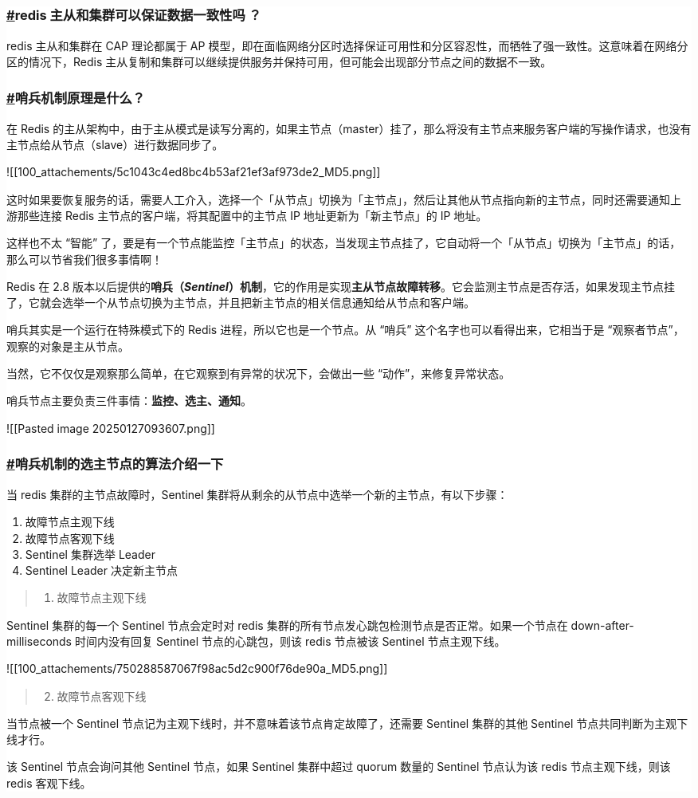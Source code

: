 ### [#](https://xiaolincoding.com/interview/redis.html#redis%E4%B8%BB%E4%BB%8E%E5%92%8C%E9%9B%86%E7%BE%A4%E5%8F%AF%E4%BB%A5%E4%BF%9D%E8%AF%81%E6%95%B0%E6%8D%AE%E4%B8%80%E8%87%B4%E6%80%A7%E5%90%97)redis 主从和集群可以保证数据一致性吗 ？

redis 主从和集群在 CAP 理论都属于 AP 模型，即在面临网络分区时选择保证可用性和分区容忍性，而牺牲了强一致性。这意味着在网络分区的情况下，Redis 主从复制和集群可以继续提供服务并保持可用，但可能会出现部分节点之间的数据不一致。

### [#](https://xiaolincoding.com/interview/redis.html#%E5%93%A8%E5%85%B5%E6%9C%BA%E5%88%B6%E5%8E%9F%E7%90%86%E6%98%AF%E4%BB%80%E4%B9%88)哨兵机制原理是什么？

在 Redis 的主从架构中，由于主从模式是读写分离的，如果主节点（master）挂了，那么将没有主节点来服务客户端的写操作请求，也没有主节点给从节点（slave）进行数据同步了。

![[100_attachements/5c1043c4ed8bc4b53af21ef3af973de2_MD5.png]]

这时如果要恢复服务的话，需要人工介入，选择一个「从节点」切换为「主节点」，然后让其他从节点指向新的主节点，同时还需要通知上游那些连接 Redis 主节点的客户端，将其配置中的主节点 IP 地址更新为「新主节点」的 IP 地址。

这样也不太 “智能” 了，要是有一个节点能监控「主节点」的状态，当发现主节点挂了，它自动将一个「从节点」切换为「主节点」的话，那么可以节省我们很多事情啊！

Redis 在 2.8 版本以后提供的**哨兵（_****Sentinel****_）机制**，它的作用是实现**主从节点故障转移**。它会监测主节点是否存活，如果发现主节点挂了，它就会选举一个从节点切换为主节点，并且把新主节点的相关信息通知给从节点和客户端。

哨兵其实是一个运行在特殊模式下的 Redis 进程，所以它也是一个节点。从 “哨兵” 这个名字也可以看得出来，它相当于是 “观察者节点”，观察的对象是主从节点。

当然，它不仅仅是观察那么简单，在它观察到有异常的状况下，会做出一些 “动作”，来修复异常状态。

哨兵节点主要负责三件事情：**监控、选主、通知**。

![[Pasted image 20250127093607.png]]

### [#](https://xiaolincoding.com/interview/redis.html#%E5%93%A8%E5%85%B5%E6%9C%BA%E5%88%B6%E7%9A%84%E9%80%89%E4%B8%BB%E8%8A%82%E7%82%B9%E7%9A%84%E7%AE%97%E6%B3%95%E4%BB%8B%E7%BB%8D%E4%B8%80%E4%B8%8B)哨兵机制的选主节点的算法介绍一下

当 redis 集群的主节点故障时，Sentinel 集群将从剩余的从节点中选举一个新的主节点，有以下步骤：

1. 故障节点主观下线
2. 故障节点客观下线
3. Sentinel 集群选举 Leader
4. Sentinel Leader 决定新主节点

> 1. 故障节点主观下线

Sentinel 集群的每一个 Sentinel 节点会定时对 redis 集群的所有节点发心跳包检测节点是否正常。如果一个节点在 down-after-milliseconds 时间内没有回复 Sentinel 节点的心跳包，则该 redis 节点被该 Sentinel 节点主观下线。

![[100_attachements/750288587067f98ac5d2c900f76de90a_MD5.png]]

> 2. 故障节点客观下线

当节点被一个 Sentinel 节点记为主观下线时，并不意味着该节点肯定故障了，还需要 Sentinel 集群的其他 Sentinel 节点共同判断为主观下线才行。

该 Sentinel 节点会询问其他 Sentinel 节点，如果 Sentinel 集群中超过 quorum 数量的 Sentinel 节点认为该 redis 节点主观下线，则该 redis 客观下线。
